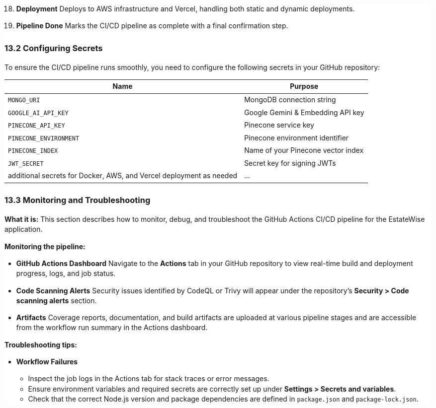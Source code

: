 18. **Deployment**
    Deploys to AWS infrastructure and Vercel, handling both static and dynamic deployments.

19. **Pipeline Done**
    Marks the CI/CD pipeline as complete with a final confirmation step.

### 13.2 Configuring Secrets

To ensure the CI/CD pipeline runs smoothly, you need to configure the following secrets in your GitHub repository:

| Name                                                                | Purpose                            |
|---------------------------------------------------------------------|------------------------------------|
| `MONGO_URI`                                                         | MongoDB connection string          |
| `GOOGLE_AI_API_KEY`                                                 | Google Gemini & Embedding API key  |
| `PINECONE_API_KEY`                                                  | Pinecone service key               |
| `PINECONE_ENVIRONMENT`                                              | Pinecone environment identifier    |
| `PINECONE_INDEX`                                                    | Name of your Pinecone vector index |
| `JWT_SECRET`                                                        | Secret key for signing JWTs        |
| additional secrets for Docker, AWS, and Vercel deployment as needed | ...                                | 

### 13.3 Monitoring and Troubleshooting

**What it is:**
This section describes how to monitor, debug, and troubleshoot the GitHub Actions CI/CD pipeline for the EstateWise application.

**Monitoring the pipeline:**

* **GitHub Actions Dashboard**
  Navigate to the **Actions** tab in your GitHub repository to view real-time build and deployment progress, logs, and job status.

* **Code Scanning Alerts**
  Security issues identified by CodeQL or Trivy will appear under the repository’s **Security > Code scanning alerts** section.

* **Artifacts**
  Coverage reports, documentation, and build artifacts are uploaded at various pipeline stages and are accessible from the workflow run summary in the Actions dashboard.

**Troubleshooting tips:**

* **Workflow Failures**

  * Inspect the job logs in the Actions tab for stack traces or error messages.
  * Ensure environment variables and required secrets are correctly set up under **Settings > Secrets and variables**.
  * Check that the correct Node.js version and package dependencies are defined in `package.json` and `package-lock.json`.
